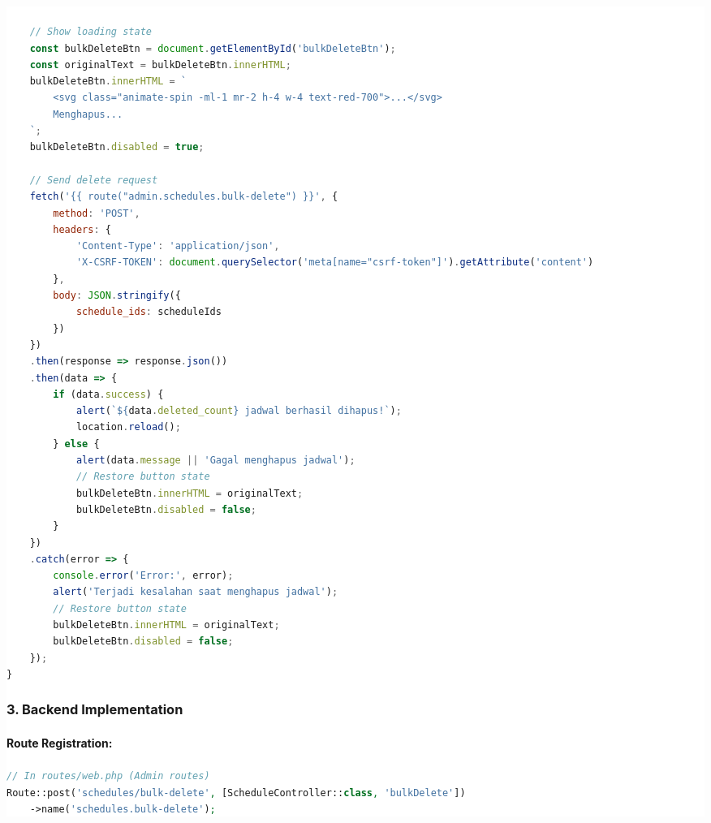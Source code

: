 ```javascript

    // Show loading state
    const bulkDeleteBtn = document.getElementById('bulkDeleteBtn');
    const originalText = bulkDeleteBtn.innerHTML;
    bulkDeleteBtn.innerHTML = `
        <svg class="animate-spin -ml-1 mr-2 h-4 w-4 text-red-700">...</svg>
        Menghapus...
    `;
    bulkDeleteBtn.disabled = true;

    // Send delete request
    fetch('{{ route("admin.schedules.bulk-delete") }}', {
        method: 'POST',
        headers: {
            'Content-Type': 'application/json',
            'X-CSRF-TOKEN': document.querySelector('meta[name="csrf-token"]').getAttribute('content')
        },
        body: JSON.stringify({
            schedule_ids: scheduleIds
        })
    })
    .then(response => response.json())
    .then(data => {
        if (data.success) {
            alert(`${data.deleted_count} jadwal berhasil dihapus!`);
            location.reload();
        } else {
            alert(data.message || 'Gagal menghapus jadwal');
            // Restore button state
            bulkDeleteBtn.innerHTML = originalText;
            bulkDeleteBtn.disabled = false;
        }
    })
    .catch(error => {
        console.error('Error:', error);
        alert('Terjadi kesalahan saat menghapus jadwal');
        // Restore button state
        bulkDeleteBtn.innerHTML = originalText;
        bulkDeleteBtn.disabled = false;
    });
}
```

### **3. Backend Implementation**

#### **Route Registration:**
```php
// In routes/web.php (Admin routes)
Route::post('schedules/bulk-delete', [ScheduleController::class, 'bulkDelete'])
    ->name('schedules.bulk-delete');
```
